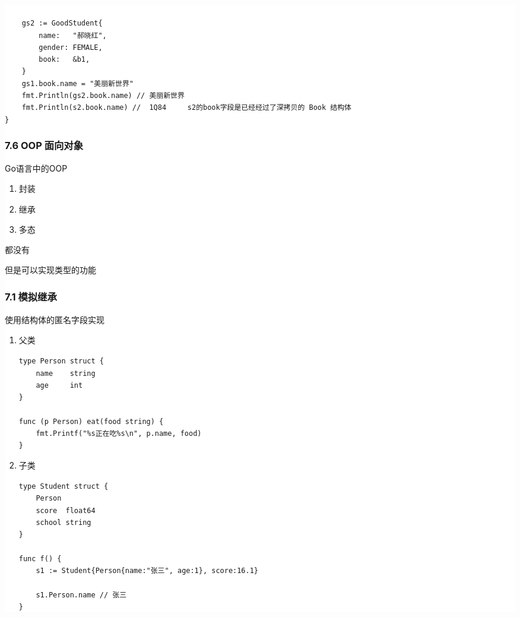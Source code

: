```golang

	gs2 := GoodStudent{
		name:   "郝晓红",
		gender: FEMALE,
		book:   &b1,
	}
	gs1.book.name = "美丽新世界"
	fmt.Println(gs2.book.name) // 美丽新世界
	fmt.Println(s2.book.name) //  1Q84     s2的book字段是已经经过了深拷贝的 Book 结构体
}
```

### 7.6 OOP 面向对象

Go语言中的OOP

1. 封装

2. 继承

3. 多态

都没有

但是可以实现类型的功能

### 7.1 模拟继承

使用结构体的匿名字段实现

1. 父类

    ```golang
    type Person struct {
        name    string
        age     int
    }

    func (p Person) eat(food string) {
        fmt.Printf("%s正在吃%s\n", p.name, food)
    }
    ```

2. 子类

    ```golang
    type Student struct {
        Person
        score  float64
        school string
    }

    func f() {
        s1 := Student{Person{name:"张三", age:1}, score:16.1}

        s1.Person.name // 张三
    }
    ```
